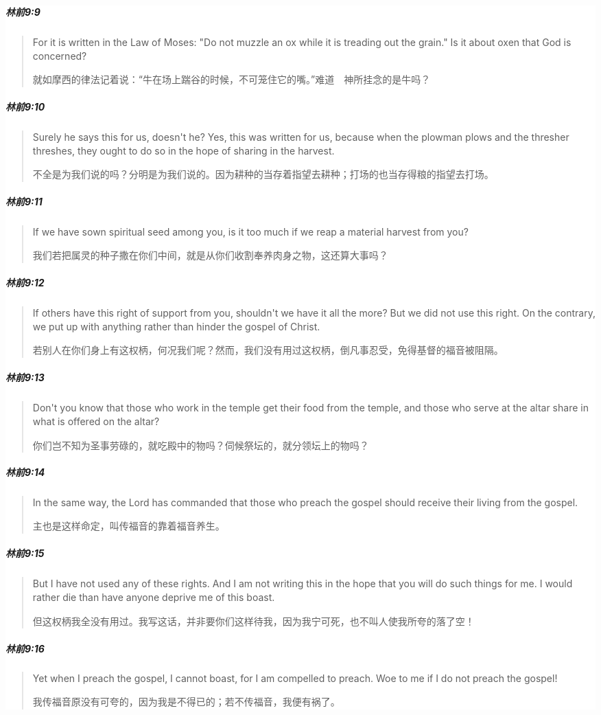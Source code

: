 
##### 林前9:9
> For it is written in the Law of Moses: "Do not muzzle an ox while it is treading out the grain." Is it about oxen that God is concerned?
>
> 就如摩西的律法记着说：“牛在场上踹谷的时候，不可笼住它的嘴。”难道　神所挂念的是牛吗？


##### 林前9:10
> Surely he says this for us, doesn't he? Yes, this was written for us, because when the plowman plows and the thresher threshes, they ought to do so in the hope of sharing in the harvest.
>
> 不全是为我们说的吗？分明是为我们说的。因为耕种的当存着指望去耕种；打场的也当存得粮的指望去打场。


##### 林前9:11
> If we have sown spiritual seed among you, is it too much if we reap a material harvest from you?
>
> 我们若把属灵的种子撒在你们中间，就是从你们收割奉养肉身之物，这还算大事吗？


##### 林前9:12
> If others have this right of support from you, shouldn't we have it all the more? But we did not use this right. On the contrary, we put up with anything rather than hinder the gospel of Christ.
>
> 若别人在你们身上有这权柄，何况我们呢？然而，我们没有用过这权柄，倒凡事忍受，免得基督的福音被阻隔。


##### 林前9:13
> Don't you know that those who work in the temple get their food from the temple, and those who serve at the altar share in what is offered on the altar?
>
> 你们岂不知为圣事劳碌的，就吃殿中的物吗？伺候祭坛的，就分领坛上的物吗？


##### 林前9:14
> In the same way, the Lord has commanded that those who preach the gospel should receive their living from the gospel.
>
> 主也是这样命定，叫传福音的靠着福音养生。


##### 林前9:15
> But I have not used any of these rights. And I am not writing this in the hope that you will do such things for me. I would rather die than have anyone deprive me of this boast.
>
> 但这权柄我全没有用过。我写这话，并非要你们这样待我，因为我宁可死，也不叫人使我所夸的落了空！


##### 林前9:16
> Yet when I preach the gospel, I cannot boast, for I am compelled to preach. Woe to me if I do not preach the gospel!
>
> 我传福音原没有可夸的，因为我是不得已的；若不传福音，我便有祸了。

